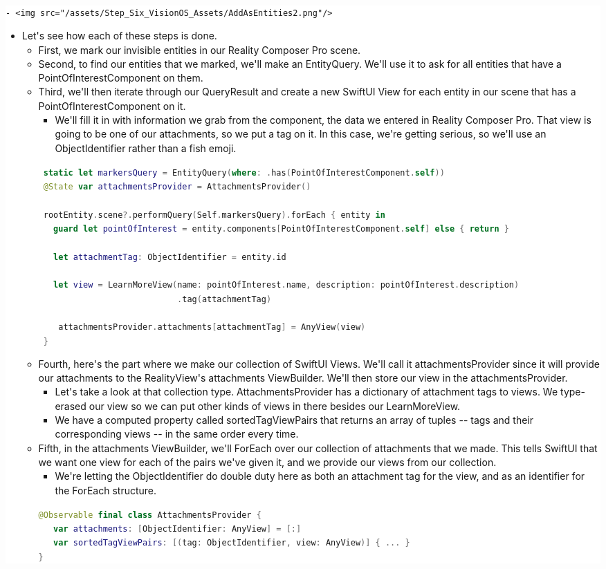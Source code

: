     - <img src="/assets/Step_Six_VisionOS_Assets/AddAsEntities2.png"/> 
- Let's see how each of these steps is done.
    - First, we mark our invisible entities in our Reality Composer Pro scene.
    - Second, to find our entities that we marked, we'll make an EntityQuery. We'll use it to ask for all entities that have a PointOfInterestComponent on them. 
    - Third, we'll then iterate through our QueryResult and create a new SwiftUI View for each entity in our scene that has a PointOfInterestComponent on it. 
        -  We'll fill it in with information we grab from the component, the data we entered in Reality Composer Pro. That view is going to be one of our attachments, so we put a tag on it. In this case, we're getting serious, so we'll use an ObjectIdentifier rather than a fish emoji. 
       ```swift
        static let markersQuery = EntityQuery(where: .has(PointOfInterestComponent.self))
        @State var attachmentsProvider = AttachmentsProvider()

        rootEntity.scene?.performQuery(Self.markersQuery).forEach { entity in
          guard let pointOfInterest = entity.components[PointOfInterestComponent.self] else { return }

          let attachmentTag: ObjectIdentifier = entity.id

          let view = LearnMoreView(name: pointOfInterest.name, description: pointOfInterest.description)
                                   .tag(attachmentTag)

           attachmentsProvider.attachments[attachmentTag] = AnyView(view)
        }
        ```
    -  Fourth, here's the part where we make our collection of SwiftUI Views. We'll call it attachmentsProvider since it will provide our attachments to the RealityView's attachments ViewBuilder. We'll then store our view in the attachmentsProvider. 
        -  Let's take a look at that collection type. AttachmentsProvider has a dictionary of attachment tags to views. We type-erased our view so we can put other kinds of views in there besides our LearnMoreView. 
        -  We have a computed property called sortedTagViewPairs that returns an array of tuples -- tags and their corresponding views -- in the same order every time. 
    - Fifth, in the attachments ViewBuilder, we'll ForEach over our collection of attachments that we made. This tells SwiftUI that we want one view for each of the pairs we've given it, and we provide our views from our collection. 
        -  We're letting the ObjectIdentifier do double duty here as both an attachment tag for the view, and as an identifier for the ForEach structure. 
         ```swift
        @Observable final class AttachmentsProvider {
            var attachments: [ObjectIdentifier: AnyView] = [:]
            var sortedTagViewPairs: [(tag: ObjectIdentifier, view: AnyView)] { ... }
        }